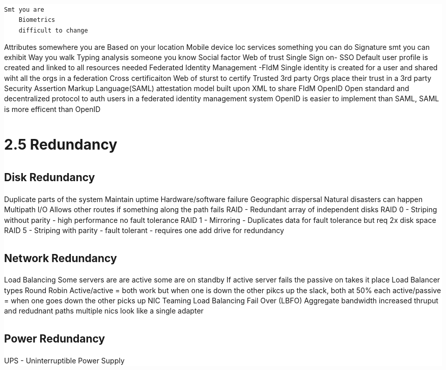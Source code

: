 	Smt you are
		Biometrics
		difficult to change
Attributes
	somewhere you are
		Based on your location
		Mobile device loc services
	something you can do
		Signature
	smt you can exhibit
		Way you walk
		Typing analysis
	someone you know
		Social factor
		Web of trust
Single Sign on- SSO
	Default user profile is created and linked to all resources needed
Federated Identity Management -FIdM
	Single identity is created for a user and shared wiht all the orgs in a federation
	Cross certificaiton
		Web of sturst to certify
	Trusted 3rd party
		Orgs place their trust in a 3rd party
	Security Assertion Markup Language(SAML)
		attestation model built upon XML to share FIdM
	OpenID 
		Open standard and decentralized protocol to auth users in a federated identity management system
OpenID is easier to implement than SAML, SAML is more efficent than OpenID
# 2.5 Redundancy
## Disk Redundancy
Duplicate parts of the system
Maintain uptime
Hardware/software failure
Geographic dispersal
	Natural disasters can happen
Multipath I/O
	Allows other routes if something along the path fails
	RAID - Redundant array of independent disks
		RAID 0 - Striping without parity - high performance no fault tolerance
		RAID 1 - Mirroring - Duplicates data for fault tolerance but req 2x disk space
		RAID 5 - Striping with parity - fault tolerant - requires one add drive for redundancy
## Network Redundancy
Load Balancing
	Some servers are are active some are on standby
	If active server fails the passive on takes it place
	Load Balancer types
		Round Robin
		Active/active =
			 both work but when one is down the other pikcs up the slack, both at 50% each
		active/passive =
			 when one goes down the other picks up 
NIC Teaming
	Load Balancing Fail Over (LBFO)
		Aggregate bandwidth 
			increased thruput and redudnant paths
		multiple nics 
			look like a single adapter 
## Power Redundancy
UPS - Uninterruptible Power Supply